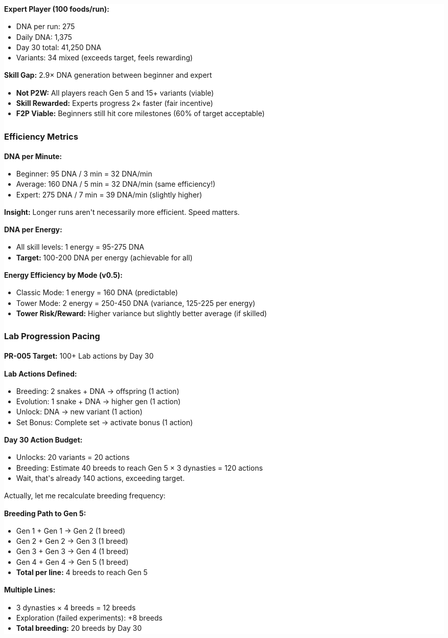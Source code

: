 **Expert Player (100 foods/run):**
- DNA per run: 275
- Daily DNA: 1,375
- Day 30 total: 41,250 DNA
- Variants: 34 mixed (exceeds target, feels rewarding)

**Skill Gap:** 2.9× DNA generation between beginner and expert
- **Not P2W:** All players reach Gen 5 and 15+ variants (viable)
- **Skill Rewarded:** Experts progress 2× faster (fair incentive)
- **F2P Viable:** Beginners still hit core milestones (60% of target acceptable)

### Efficiency Metrics

**DNA per Minute:**
- Beginner: 95 DNA / 3 min = 32 DNA/min
- Average: 160 DNA / 5 min = 32 DNA/min (same efficiency!)
- Expert: 275 DNA / 7 min = 39 DNA/min (slightly higher)

**Insight:** Longer runs aren't necessarily more efficient. Speed matters.

**DNA per Energy:**
- All skill levels: 1 energy = 95-275 DNA
- **Target:** 100-200 DNA per energy (achievable for all)

**Energy Efficiency by Mode (v0.5):**
- Classic Mode: 1 energy = 160 DNA (predictable)
- Tower Mode: 2 energy = 250-450 DNA (variance, 125-225 per energy)
- **Tower Risk/Reward:** Higher variance but slightly better average (if skilled)

### Lab Progression Pacing

**PR-005 Target:** 100+ Lab actions by Day 30

**Lab Actions Defined:**
- Breeding: 2 snakes + DNA → offspring (1 action)
- Evolution: 1 snake + DNA → higher gen (1 action)
- Unlock: DNA → new variant (1 action)
- Set Bonus: Complete set → activate bonus (1 action)

**Day 30 Action Budget:**
- Unlocks: 20 variants = 20 actions
- Breeding: Estimate 40 breeds to reach Gen 5 × 3 dynasties = 120 actions
- Wait, that's already 140 actions, exceeding target.

Actually, let me recalculate breeding frequency:

**Breeding Path to Gen 5:**
- Gen 1 + Gen 1 → Gen 2 (1 breed)
- Gen 2 + Gen 2 → Gen 3 (1 breed)
- Gen 3 + Gen 3 → Gen 4 (1 breed)
- Gen 4 + Gen 4 → Gen 5 (1 breed)
- **Total per line:** 4 breeds to reach Gen 5

**Multiple Lines:**
- 3 dynasties × 4 breeds = 12 breeds
- Exploration (failed experiments): +8 breeds
- **Total breeding:** 20 breeds by Day 30

